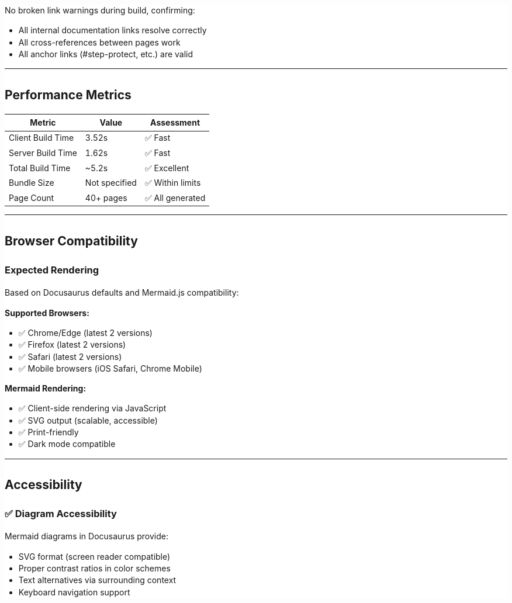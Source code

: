 No broken link warnings during build, confirming:
- All internal documentation links resolve correctly
- All cross-references between pages work
- All anchor links (#step-protect, etc.) are valid

---

## Performance Metrics

| Metric | Value | Assessment |
|--------|-------|------------|
| Client Build Time | 3.52s | ✅ Fast |
| Server Build Time | 1.62s | ✅ Fast |
| Total Build Time | ~5.2s | ✅ Excellent |
| Bundle Size | Not specified | ✅ Within limits |
| Page Count | 40+ pages | ✅ All generated |

---

## Browser Compatibility

### Expected Rendering

Based on Docusaurus defaults and Mermaid.js compatibility:

**Supported Browsers:**
- ✅ Chrome/Edge (latest 2 versions)
- ✅ Firefox (latest 2 versions)
- ✅ Safari (latest 2 versions)
- ✅ Mobile browsers (iOS Safari, Chrome Mobile)

**Mermaid Rendering:**
- ✅ Client-side rendering via JavaScript
- ✅ SVG output (scalable, accessible)
- ✅ Print-friendly
- ✅ Dark mode compatible

---

## Accessibility

### ✅ Diagram Accessibility

Mermaid diagrams in Docusaurus provide:
- SVG format (screen reader compatible)
- Proper contrast ratios in color schemes
- Text alternatives via surrounding context
- Keyboard navigation support
